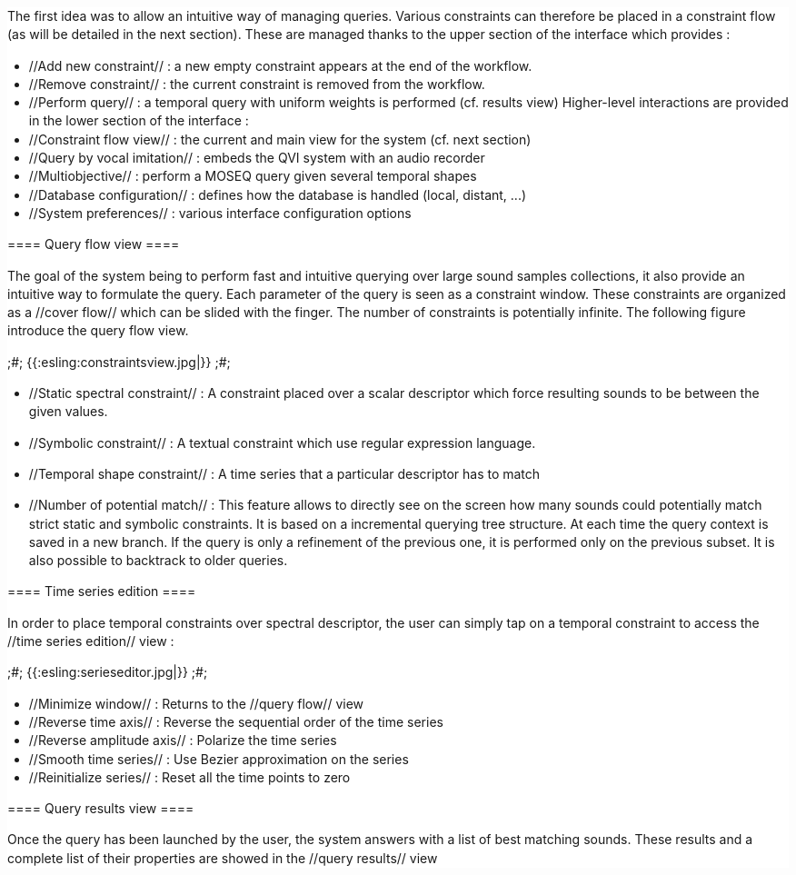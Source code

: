 The first idea was to allow an intuitive way of managing queries. Various constraints can therefore be placed in a constraint flow (as will be detailed in the next section). These are managed thanks to the upper section of the interface which provides :
  * //Add new constraint// : a new empty constraint appears at the end of the workflow.
  * //Remove constraint// : the current constraint is removed from the workflow.
  * //Perform query// : a temporal query with uniform weights is performed (cf. results view)
Higher-level interactions are provided in the lower section of the interface :
  * //Constraint flow view// : the current and main view for the system (cf. next section)
  * //Query by vocal imitation// : embeds the QVI system with an audio recorder
  * //Multiobjective// : perform a MOSEQ query given several temporal shapes
  * //Database configuration// : defines how the database is handled (local, distant, ...)
  * //System preferences// : various interface configuration options


==== Query flow view ====

The goal of the system being to perform fast and intuitive querying over large sound samples collections, it also provide an intuitive way to formulate the query. Each parameter of the query is seen as a constraint window. These constraints are organized as a //cover flow// which can be slided with the finger. The number of constraints is potentially infinite. The following figure introduce the query flow view. 

;#;
{{:esling:constraintsview.jpg|}}
;#;

  * //Static spectral constraint// : A constraint placed over a scalar descriptor which force resulting sounds to be between the given values.
  * //Symbolic constraint// : A textual constraint which use regular expression language.
  * //Temporal shape constraint// : A time series that a particular descriptor has to match

  * //Number of potential match// : This feature allows to directly see on the screen how many sounds could potentially match strict static and symbolic constraints. It is based on a incremental querying tree structure. At each time the query context is saved in a new branch. If the query is only a refinement of the previous one, it is performed only on the previous subset. It is also possible to backtrack to older queries.

==== Time series edition ====

In order to place temporal constraints over spectral descriptor, the user can simply tap on a temporal constraint to access the //time series edition// view :

;#;
{{:esling:serieseditor.jpg|}}
;#;

  * //Minimize window// : Returns to the //query flow// view
  * //Reverse time axis// : Reverse the sequential order of the time series
  * //Reverse amplitude axis// : Polarize the time series
  * //Smooth time series// : Use Bezier approximation on the series
  * //Reinitialize series// : Reset all the time points to zero

==== Query results view ====

Once the query has been launched by the user, the system answers with a list of best matching sounds. These results and a complete list of their properties are showed in the //query results// view
